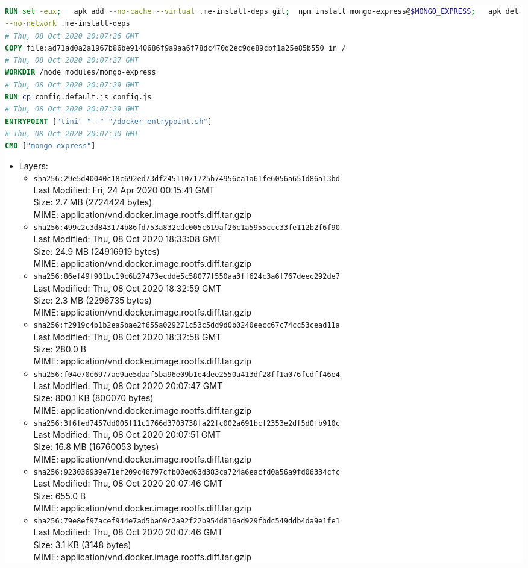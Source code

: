 ```dockerfile
RUN set -eux; 	apk add --no-cache --virtual .me-install-deps git; 	npm install mongo-express@$MONGO_EXPRESS; 	apk del --no-network .me-install-deps
# Thu, 08 Oct 2020 20:07:26 GMT
COPY file:ad71ad0a2a1967b86be9140686f9a9aa6f78dc470d2ec9de89cbf1a25e85b550 in / 
# Thu, 08 Oct 2020 20:07:27 GMT
WORKDIR /node_modules/mongo-express
# Thu, 08 Oct 2020 20:07:29 GMT
RUN cp config.default.js config.js
# Thu, 08 Oct 2020 20:07:29 GMT
ENTRYPOINT ["tini" "--" "/docker-entrypoint.sh"]
# Thu, 08 Oct 2020 20:07:30 GMT
CMD ["mongo-express"]
```

-	Layers:
	-	`sha256:29e5d40040c18c692ed73df24511071725b74956ca1a61fe6056a651d86a13bd`  
		Last Modified: Fri, 24 Apr 2020 00:15:41 GMT  
		Size: 2.7 MB (2724424 bytes)  
		MIME: application/vnd.docker.image.rootfs.diff.tar.gzip
	-	`sha256:499c2c3d843174b86fd753a832cdc005c619af26c1a5955ccc33fe112b2f6f90`  
		Last Modified: Thu, 08 Oct 2020 18:33:08 GMT  
		Size: 24.9 MB (24916919 bytes)  
		MIME: application/vnd.docker.image.rootfs.diff.tar.gzip
	-	`sha256:86ef49f901bc19c6b27473ecdde5c58077f550aa3ff624c3a6f767deec292de7`  
		Last Modified: Thu, 08 Oct 2020 18:32:59 GMT  
		Size: 2.3 MB (2296735 bytes)  
		MIME: application/vnd.docker.image.rootfs.diff.tar.gzip
	-	`sha256:f2919c4b1b2ea5bae2f655a029271c53c5dd9d0b0240eecc67c74cc53cead11a`  
		Last Modified: Thu, 08 Oct 2020 18:32:58 GMT  
		Size: 280.0 B  
		MIME: application/vnd.docker.image.rootfs.diff.tar.gzip
	-	`sha256:f04e70e6977ae9ae5daaf5ba96e09b1e4dee2550a413df28ff1a076fcdff46e4`  
		Last Modified: Thu, 08 Oct 2020 20:07:47 GMT  
		Size: 800.1 KB (800070 bytes)  
		MIME: application/vnd.docker.image.rootfs.diff.tar.gzip
	-	`sha256:3f6fed7457dd005f11c1766d3703738fa22fc002a691bcf2353e2df5d0fb910c`  
		Last Modified: Thu, 08 Oct 2020 20:07:51 GMT  
		Size: 16.8 MB (16760053 bytes)  
		MIME: application/vnd.docker.image.rootfs.diff.tar.gzip
	-	`sha256:923036939e71ef209c46797cfb00ed63d383ca724a6eacfd0a56a9fd06334cfc`  
		Last Modified: Thu, 08 Oct 2020 20:07:46 GMT  
		Size: 655.0 B  
		MIME: application/vnd.docker.image.rootfs.diff.tar.gzip
	-	`sha256:79e8ef97acef944e7ad5ba69c2a92f22b954d816ad929fbdc549ddb4da9e1fe1`  
		Last Modified: Thu, 08 Oct 2020 20:07:46 GMT  
		Size: 3.1 KB (3148 bytes)  
		MIME: application/vnd.docker.image.rootfs.diff.tar.gzip
